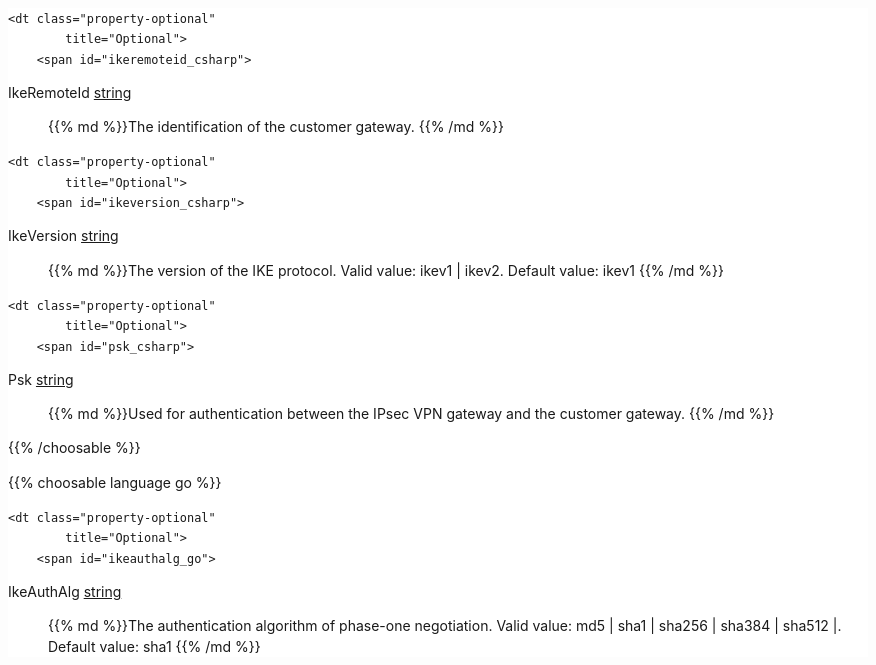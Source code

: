     <dt class="property-optional"
            title="Optional">
        <span id="ikeremoteid_csharp">
<a href="#ikeremoteid_csharp" style="color: inherit; text-decoration: inherit;">Ike<wbr>Remote<wbr>Id</a>
</span> 
        <span class="property-indicator"></span>
        <span class="property-type"><a href="https://docs.microsoft.com/en-us/dotnet/csharp/language-reference/builtin-types/built-in-types">string</a></span>
    </dt>
    <dd>{{% md %}}The identification of the customer gateway.
{{% /md %}}</dd>

    <dt class="property-optional"
            title="Optional">
        <span id="ikeversion_csharp">
<a href="#ikeversion_csharp" style="color: inherit; text-decoration: inherit;">Ike<wbr>Version</a>
</span> 
        <span class="property-indicator"></span>
        <span class="property-type"><a href="https://docs.microsoft.com/en-us/dotnet/csharp/language-reference/builtin-types/built-in-types">string</a></span>
    </dt>
    <dd>{{% md %}}The version of the IKE protocol. Valid value: ikev1 | ikev2. Default value: ikev1
{{% /md %}}</dd>

    <dt class="property-optional"
            title="Optional">
        <span id="psk_csharp">
<a href="#psk_csharp" style="color: inherit; text-decoration: inherit;">Psk</a>
</span> 
        <span class="property-indicator"></span>
        <span class="property-type"><a href="https://docs.microsoft.com/en-us/dotnet/csharp/language-reference/builtin-types/built-in-types">string</a></span>
    </dt>
    <dd>{{% md %}}Used for authentication between the IPsec VPN gateway and the customer gateway.
{{% /md %}}</dd>

</dl>
{{% /choosable %}}


{{% choosable language go %}}
<dl class="resources-properties">

    <dt class="property-optional"
            title="Optional">
        <span id="ikeauthalg_go">
<a href="#ikeauthalg_go" style="color: inherit; text-decoration: inherit;">Ike<wbr>Auth<wbr>Alg</a>
</span> 
        <span class="property-indicator"></span>
        <span class="property-type"><a href="https://golang.org/pkg/builtin/#string">string</a></span>
    </dt>
    <dd>{{% md %}}The authentication algorithm of phase-one negotiation. Valid value: md5 | sha1 | sha256 | sha384 | sha512 |. Default value: sha1
{{% /md %}}</dd>
